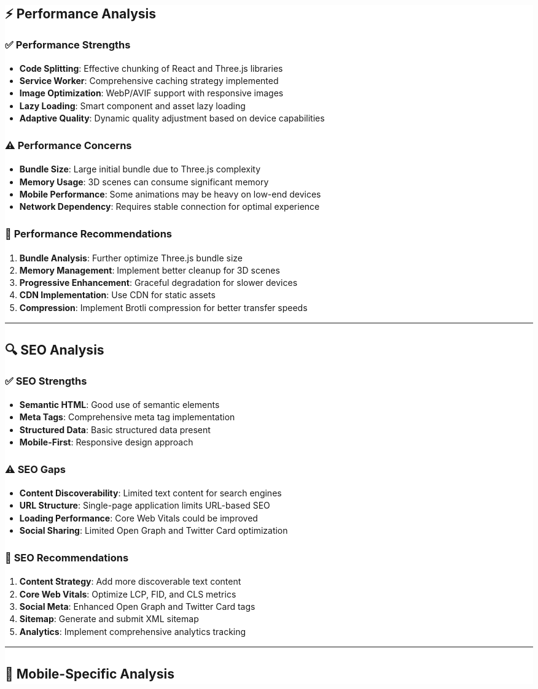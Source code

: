 
## ⚡ **Performance Analysis**

### ✅ **Performance Strengths**
- **Code Splitting**: Effective chunking of React and Three.js libraries
- **Service Worker**: Comprehensive caching strategy implemented
- **Image Optimization**: WebP/AVIF support with responsive images
- **Lazy Loading**: Smart component and asset lazy loading
- **Adaptive Quality**: Dynamic quality adjustment based on device capabilities

### ⚠️ **Performance Concerns**
- **Bundle Size**: Large initial bundle due to Three.js complexity
- **Memory Usage**: 3D scenes can consume significant memory
- **Mobile Performance**: Some animations may be heavy on low-end devices
- **Network Dependency**: Requires stable connection for optimal experience

### 🔧 **Performance Recommendations**
1. **Bundle Analysis**: Further optimize Three.js bundle size
2. **Memory Management**: Implement better cleanup for 3D scenes
3. **Progressive Enhancement**: Graceful degradation for slower devices
4. **CDN Implementation**: Use CDN for static assets
5. **Compression**: Implement Brotli compression for better transfer speeds

---

## 🔍 **SEO Analysis**

### ✅ **SEO Strengths**
- **Semantic HTML**: Good use of semantic elements
- **Meta Tags**: Comprehensive meta tag implementation
- **Structured Data**: Basic structured data present
- **Mobile-First**: Responsive design approach

### ⚠️ **SEO Gaps**
- **Content Discoverability**: Limited text content for search engines
- **URL Structure**: Single-page application limits URL-based SEO
- **Loading Performance**: Core Web Vitals could be improved
- **Social Sharing**: Limited Open Graph and Twitter Card optimization

### 🔧 **SEO Recommendations**
1. **Content Strategy**: Add more discoverable text content
2. **Core Web Vitals**: Optimize LCP, FID, and CLS metrics
3. **Social Meta**: Enhanced Open Graph and Twitter Card tags
4. **Sitemap**: Generate and submit XML sitemap
5. **Analytics**: Implement comprehensive analytics tracking

---

## 📱 **Mobile-Specific Analysis**
